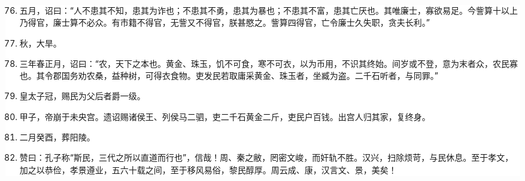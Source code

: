 76. <span id="卷五景帝纪第五-76"></span>
五月，诏曰：“人不患其不知，患其为诈也；不患其不勇，患其为暴也；不患其不富，患其亡厌也。其唯廉士，寡欲易足。今訾算十以上乃得官，廉士算不必众。有市籍不得官，无訾又不得官，朕甚愍之。訾算四得官，亡令廉士久失职，贪夫长利。”

77. <span id="卷五景帝纪第五-77"></span>
秋，大旱。

78. <span id="卷五景帝纪第五-78"></span>
三年春正月，诏曰：“农，天下之本也。黄金、珠玉，饥不可食，寒不可衣，以为币用，不识其终始。间岁或不登，意为末者众，农民寡也。其令郡国务劝农桑，益种树，可得衣食物。吏发民若取庸采黄金、珠玉者，坐臧为盗。二千石听者，与同罪。”

79. <span id="卷五景帝纪第五-79"></span>
皇太子冠，赐民为父后者爵一级。

80. <span id="卷五景帝纪第五-80"></span>
甲子，帝崩于未央宫。遗诏赐诸侯王、列侯马二驷，吏二千石黄金二斤，吏民户百钱。出宫人归其家，复终身。

81. <span id="卷五景帝纪第五-81"></span>
二月癸酉，葬阳陵。

82. <span id="卷五景帝纪第五-82"></span>
赞曰：孔子称“斯民，三代之所以直道而行也”，信哉！周、秦之敝，罔密文峻，而奸轨不胜。汉兴，扫除烦苛，与民休息。至于孝文，加之以恭俭，孝景遵业，五六十载之间，至于移风易俗，黎民醇厚。周云成、康，汉言文、景，美矣！
